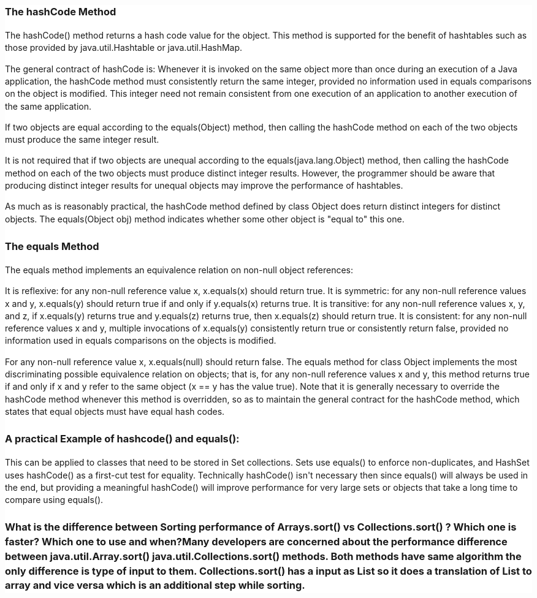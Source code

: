 
### The hashCode Method
The hashCode() method returns a hash code value for the object. This method is supported for the benefit of hashtables such as those provided by java.util.Hashtable or java.util.HashMap. 

The general contract of hashCode is: Whenever it is invoked on the same object more than once during an execution of a Java application, the hashCode method must consistently return the same integer, provided no information used in equals comparisons on the object is modified. This integer need not remain consistent from one execution of an application to another execution of the same application. 

If two objects are equal according to the equals(Object) method, then calling the hashCode method on each of the two objects must produce the same integer result. 

It is not required that if two objects are unequal according to the equals(java.lang.Object) method, then calling the hashCode method on each of the two objects must produce distinct integer results. However, the programmer should be aware that producing distinct integer results for unequal objects may improve the performance of hashtables. 

As much as is reasonably practical, the hashCode method defined by class Object does return distinct integers for distinct objects. The equals(Object obj) method indicates whether some other object is "equal to" this one. 

### The equals Method
The equals method implements an equivalence relation on non-null object references: 

It is reflexive: for any non-null reference value x, x.equals(x) should return true. 
It is symmetric: for any non-null reference values x and y, x.equals(y) should return true if and only if y.equals(x) returns true. 
It is transitive: for any non-null reference values x, y, and z, if x.equals(y) returns true and y.equals(z) returns true, then x.equals(z) should return true. 
It is consistent: for any non-null reference values x and y, multiple invocations of x.equals(y) consistently return true or consistently return false, provided no information used in equals comparisons on the objects is modified. 

For any non-null reference value x, x.equals(null) should return false. The equals method for class Object implements the most discriminating possible equivalence relation on objects; that is, for any non-null reference values x and y, this method returns true if and only if x and y refer to the same object (x == y has the value true). Note that it is generally necessary to override the hashCode method whenever this method is overridden, so as to maintain the general contract for the hashCode method, which states that equal objects must have equal hash codes. 

### A practical Example of hashcode() and equals():
This can be applied to classes that need to be stored in Set collections. Sets use equals() to enforce non-duplicates, and HashSet uses hashCode() as a first-cut test for equality. Technically hashCode() isn't necessary then since equals() will always be used in the end, but providing a meaningful hashCode() will improve performance for very large sets or objects that take a long time to compare using equals().



### What is the difference between Sorting performance of Arrays.sort() vs Collections.sort() ? Which one is faster? Which one to use and when?Many developers are concerned about the performance difference between java.util.Array.sort() java.util.Collections.sort() methods. Both methods have same algorithm the only difference is type of input to them. Collections.sort() has a input as List so it does a translation of List to array and vice versa which is an additional step while sorting. 
